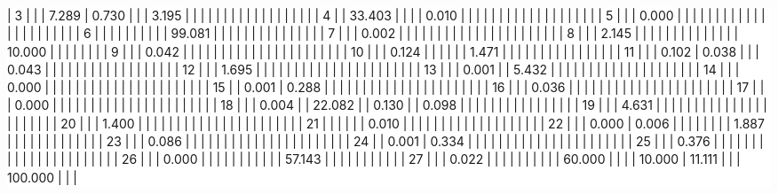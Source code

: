 |     3 |         |         |   7.289 |   0.730 |         |         |   3.195 |         |         |         |         |         |         |         |         |         |         |         |         |         |         |         |         |
|     4 |         |  33.403 |         |         |         |   0.010 |         |         |         |         |         |         |         |         |         |         |         |         |         |         |         |         |         |
|     5 |         |         |   0.000 |         |         |         |         |         |         |         |         |         |         |         |         |         |         |         |         |         |         |         |         |
|     6 |         |         |         |         |         |         |         |         |         |  99.081 |         |         |         |         |         |         |         |         |         |         |         |         |         |
|     7 |         |         |   0.002 |         |         |         |         |         |         |         |         |         |         |         |         |         |         |         |         |         |         |         |         |
|     8 |         |         |   2.145 |         |         |         |         |         |         |         |         |         |         |         |         |         |  10.000 |         |         |         |         |         |         |
|     9 |         |         |   0.042 |         |         |         |         |         |         |         |         |         |         |         |         |         |         |         |         |         |         |         |         |
|    10 |         |         |   0.124 |         |         |         |         |         |   1.471 |         |         |         |         |         |         |         |         |         |         |         |         |         |         |
|    11 |         |         |   0.102 |   0.038 |         |         |   0.043 |         |         |         |         |         |         |         |         |         |         |         |         |         |         |         |         |
|    12 |         |         |   1.695 |         |         |         |         |         |         |         |         |         |         |         |         |         |         |         |         |         |         |         |         |
|    13 |         |         |   0.001 |         |   5.432 |         |         |         |         |         |         |         |         |         |         |         |         |         |         |         |         |         |         |
|    14 |         |         |   0.000 |         |         |         |         |         |         |         |         |         |         |         |         |         |         |         |         |         |         |         |         |
|    15 |         |   0.001 |   0.288 |         |         |         |         |         |         |         |         |         |         |         |         |         |         |         |         |         |         |         |         |
|    16 |         |         |   0.036 |         |         |         |         |         |         |         |         |         |         |         |         |         |         |         |         |         |         |         |         |
|    17 |         |         |   0.000 |         |         |         |         |         |         |         |         |         |         |         |         |         |         |         |         |         |         |         |         |
|    18 |         |         |   0.004 |         |  22.082 |         |   0.130 |         |   0.098 |         |         |         |         |         |         |         |         |         |         |         |         |         |         |
|    19 |         |         |   4.631 |         |         |         |         |         |         |         |         |         |         |         |         |         |         |         |         |         |         |         |         |
|    20 |         |         |   1.400 |         |         |         |         |         |         |         |         |         |         |         |         |         |         |         |         |         |         |         |         |
|    21 |         |         |         |         |         |   0.010 |         |         |         |         |         |         |         |         |         |         |         |         |         |         |         |         |         |
|    22 |         |         |   0.000 |   0.006 |         |         |         |         |         |         |         |   1.887 |         |         |         |         |         |         |         |         |         |         |         |
|    23 |         |         |   0.086 |         |         |         |         |         |         |         |         |         |         |         |         |         |         |         |         |         |         |         |         |
|    24 |         |   0.001 |   0.334 |         |         |         |         |         |         |         |         |         |         |         |         |         |         |         |         |         |         |         |         |
|    25 |         |         |   0.376 |         |         |         |         |         |         |         |         |         |         |         |         |         |         |         |         |         |         |         |         |
|    26 |         |         |   0.000 |         |         |         |         |         |         |         |         |         |         |  57.143 |         |         |         |         |         |         |         |         |         |
|    27 |         |         |   0.022 |         |         |         |         |         |         |         |         |         |  60.000 |         |         |         |  10.000 |  11.111 |         |         | 100.000 |         |         |